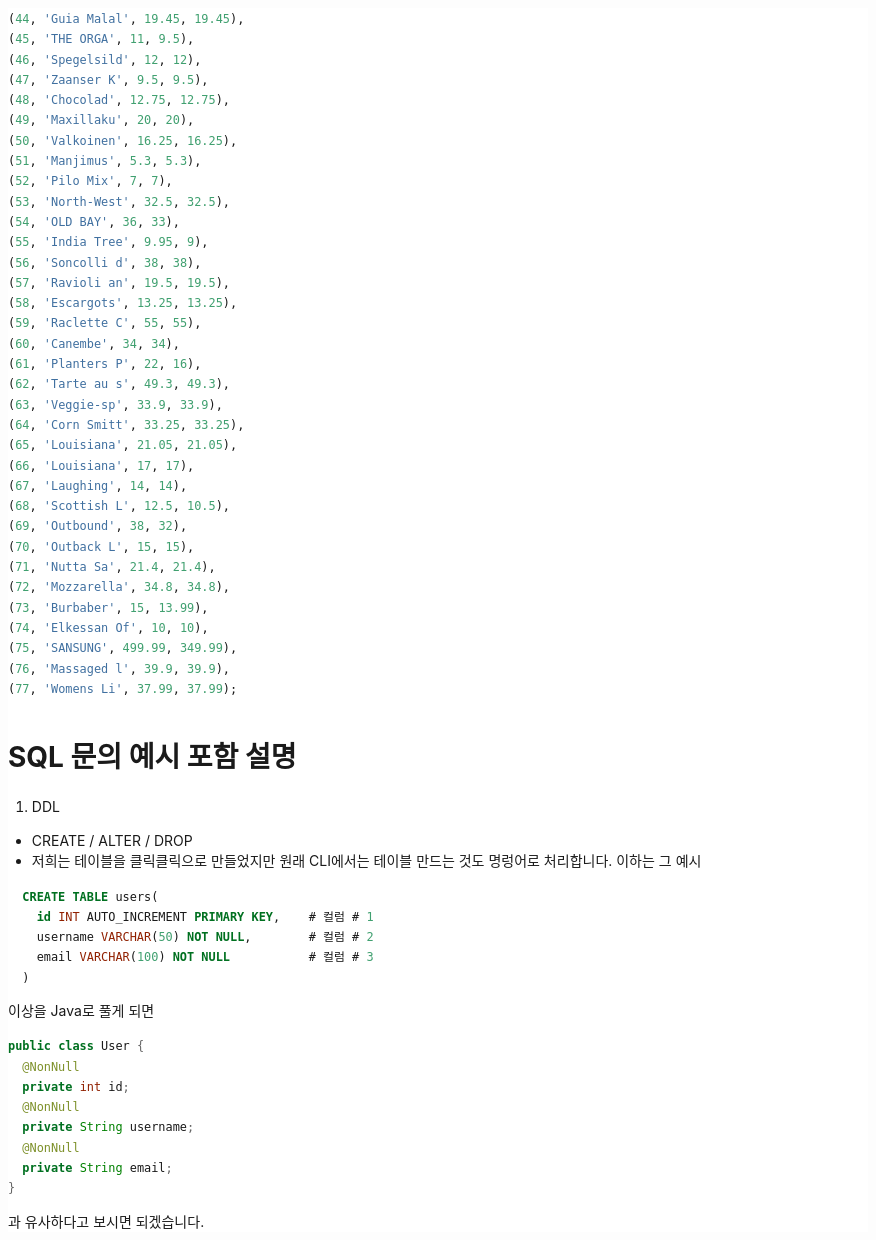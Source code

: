 ```sql
(44, 'Guia Malal', 19.45, 19.45),
(45, 'THE ORGA', 11, 9.5),
(46, 'Spegelsild', 12, 12),
(47, 'Zaanser K', 9.5, 9.5),
(48, 'Chocolad', 12.75, 12.75),
(49, 'Maxillaku', 20, 20),
(50, 'Valkoinen', 16.25, 16.25),
(51, 'Manjimus', 5.3, 5.3),
(52, 'Pilo Mix', 7, 7),
(53, 'North-West', 32.5, 32.5),
(54, 'OLD BAY', 36, 33),
(55, 'India Tree', 9.95, 9),
(56, 'Soncolli d', 38, 38),
(57, 'Ravioli an', 19.5, 19.5),
(58, 'Escargots', 13.25, 13.25),
(59, 'Raclette C', 55, 55),
(60, 'Canembe', 34, 34),
(61, 'Planters P', 22, 16),
(62, 'Tarte au s', 49.3, 49.3),
(63, 'Veggie-sp', 33.9, 33.9),
(64, 'Corn Smitt', 33.25, 33.25),
(65, 'Louisiana', 21.05, 21.05),
(66, 'Louisiana', 17, 17),
(67, 'Laughing', 14, 14),
(68, 'Scottish L', 12.5, 10.5),
(69, 'Outbound', 38, 32),
(70, 'Outback L', 15, 15),
(71, 'Nutta Sa', 21.4, 21.4),
(72, 'Mozzarella', 34.8, 34.8),
(73, 'Burbaber', 15, 13.99),
(74, 'Elkessan Of', 10, 10),
(75, 'SANSUNG', 499.99, 349.99),
(76, 'Massaged l', 39.9, 39.9),
(77, 'Womens Li', 37.99, 37.99);
```

# SQL 문의 예시 포함 설명
1. DDL
  - CREATE / ALTER / DROP
  - 저희는 테이블을 클릭클릭으로 만들었지만 원래 CLI에서는 테이블 만드는 것도 명렁어로 처리합니다. 이하는 그 예시
```SQL
  CREATE TABLE users(
    id INT AUTO_INCREMENT PRIMARY KEY,    # 컬럼 # 1
    username VARCHAR(50) NOT NULL,        # 컬럼 # 2
    email VARCHAR(100) NOT NULL           # 컬럼 # 3
  )
```
이상을 Java로 풀게 되면
```java
public class User {
  @NonNull
  private int id;
  @NonNull
  private String username;
  @NonNull
  private String email;
}
```
과 유사하다고 보시면 되겠습니다.
